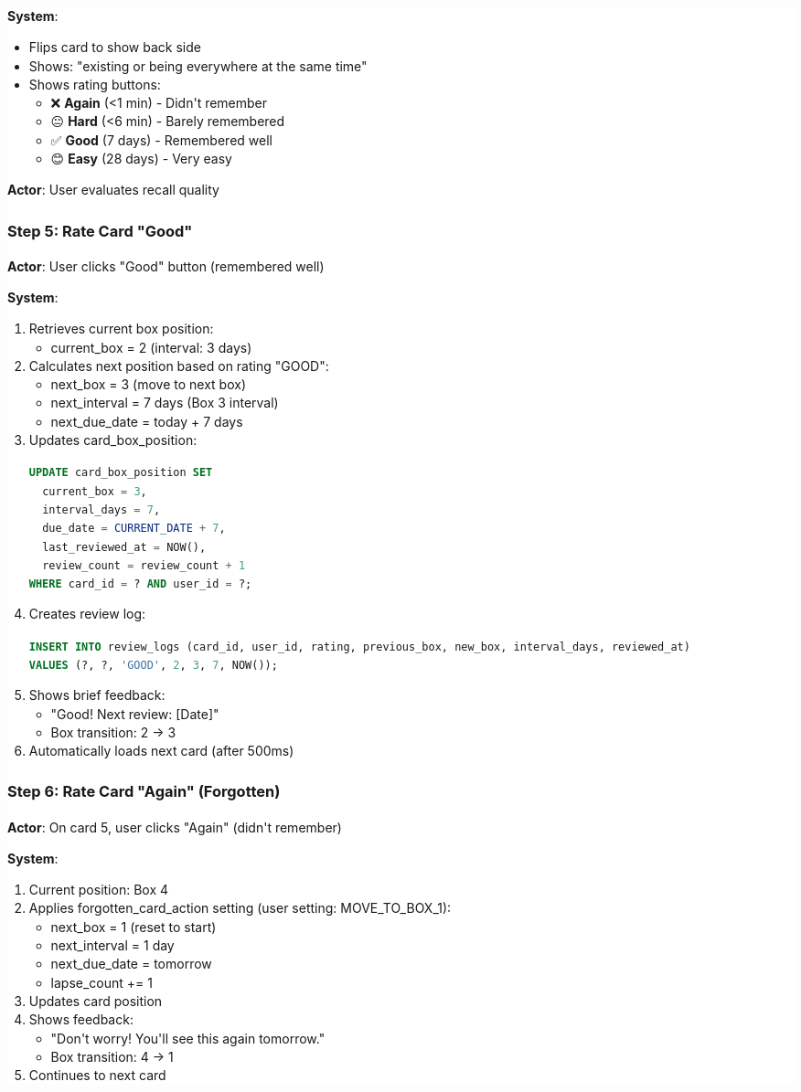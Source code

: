 **System**:
- Flips card to show back side
- Shows: "existing or being everywhere at the same time"
- Shows rating buttons:
  - ❌ **Again** (<1 min) - Didn't remember
  - 😐 **Hard** (<6 min) - Barely remembered
  - ✅ **Good** (7 days) - Remembered well
  - 😊 **Easy** (28 days) - Very easy

**Actor**: User evaluates recall quality

### Step 5: Rate Card "Good"
**Actor**: User clicks "Good" button (remembered well)

**System**:
1. Retrieves current box position:
   - current_box = 2 (interval: 3 days)
2. Calculates next position based on rating "GOOD":
   - next_box = 3 (move to next box)
   - next_interval = 7 days (Box 3 interval)
   - next_due_date = today + 7 days
3. Updates card_box_position:
   ```sql
   UPDATE card_box_position SET
     current_box = 3,
     interval_days = 7,
     due_date = CURRENT_DATE + 7,
     last_reviewed_at = NOW(),
     review_count = review_count + 1
   WHERE card_id = ? AND user_id = ?;
   ```
4. Creates review log:
   ```sql
   INSERT INTO review_logs (card_id, user_id, rating, previous_box, new_box, interval_days, reviewed_at)
   VALUES (?, ?, 'GOOD', 2, 3, 7, NOW());
   ```
5. Shows brief feedback:
   - "Good! Next review: [Date]"
   - Box transition: 2 → 3
6. Automatically loads next card (after 500ms)

### Step 6: Rate Card "Again" (Forgotten)
**Actor**: On card 5, user clicks "Again" (didn't remember)

**System**:
1. Current position: Box 4
2. Applies forgotten_card_action setting (user setting: MOVE_TO_BOX_1):
   - next_box = 1 (reset to start)
   - next_interval = 1 day
   - next_due_date = tomorrow
   - lapse_count += 1
3. Updates card position
4. Shows feedback:
   - "Don't worry! You'll see this again tomorrow."
   - Box transition: 4 → 1
5. Continues to next card
